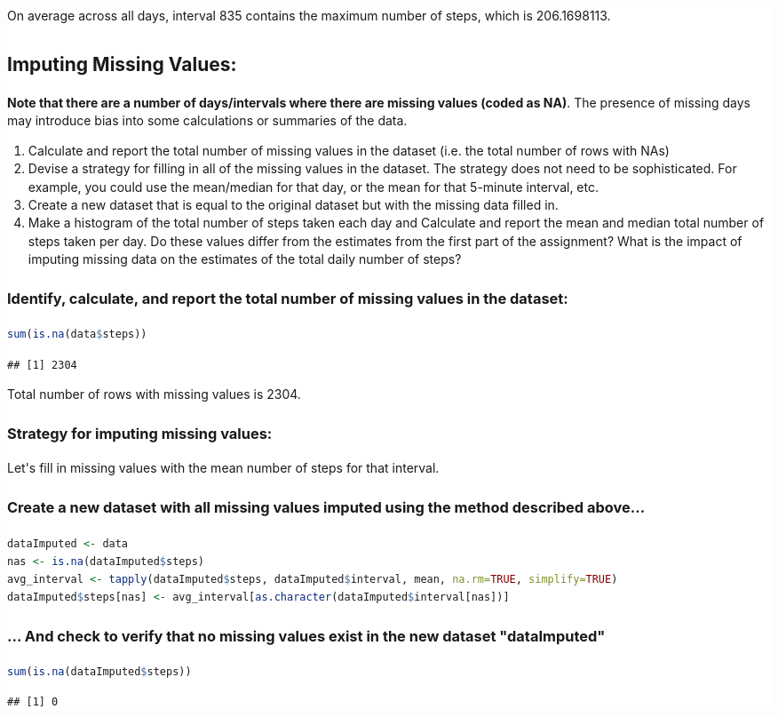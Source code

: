 On average across all days, interval 835 contains the maximum number of steps, which is 206.1698113.


## Imputing Missing Values:
**Note that there are a number of days/intervals where there are missing values (coded as NA)**. The presence of missing days may introduce bias into some calculations or summaries of the data.

1. Calculate and report the total number of missing values in the dataset (i.e. the total number of rows with NAs)
2. Devise a strategy for filling in all of the missing values in the dataset. The strategy does not need to be sophisticated. For example, you could use the mean/median for that day, or the mean for that 5-minute interval, etc.
3. Create a new dataset that is equal to the original dataset but with the missing data filled in.
4. Make a histogram of the total number of steps taken each day and Calculate and report the mean and median total number of steps taken per day. Do these values differ from the estimates from the first part of the assignment? What is the impact of imputing missing data on the estimates of the total daily number of steps?

### Identify, calculate, and report the total number of missing values in the dataset:

```r
sum(is.na(data$steps))
```

```
## [1] 2304
```

Total number of rows with missing values is 2304.

### Strategy for imputing missing values:
Let's fill in missing values with the mean number of steps for that interval. 

### Create a new dataset with all missing values imputed using the method described above...


```r
dataImputed <- data
nas <- is.na(dataImputed$steps)
avg_interval <- tapply(dataImputed$steps, dataImputed$interval, mean, na.rm=TRUE, simplify=TRUE)
dataImputed$steps[nas] <- avg_interval[as.character(dataImputed$interval[nas])]
```

### ... And check to verify that no missing values exist in the new dataset "dataImputed"

```r
sum(is.na(dataImputed$steps))
```

```
## [1] 0
```
